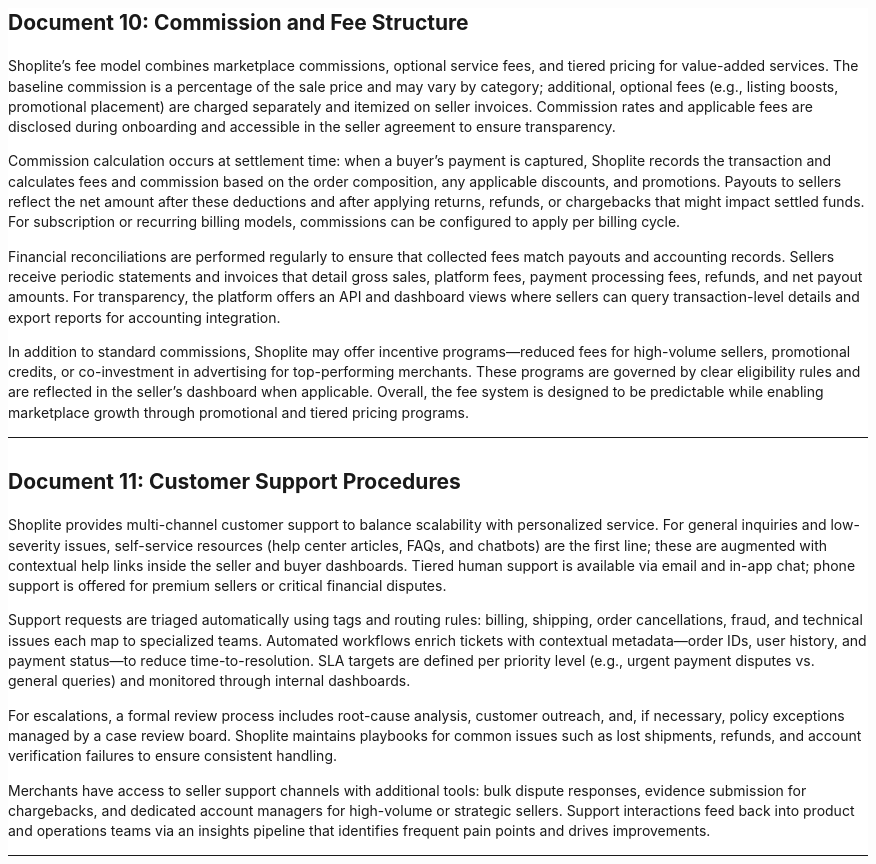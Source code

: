 
## Document 10: Commission and Fee Structure

Shoplite’s fee model combines marketplace commissions, optional service fees, and tiered pricing for value-added services. The baseline commission is a percentage of the sale price and may vary by category; additional, optional fees (e.g., listing boosts, promotional placement) are charged separately and itemized on seller invoices. Commission rates and applicable fees are disclosed during onboarding and accessible in the seller agreement to ensure transparency.

Commission calculation occurs at settlement time: when a buyer’s payment is captured, Shoplite records the transaction and calculates fees and commission based on the order composition, any applicable discounts, and promotions. Payouts to sellers reflect the net amount after these deductions and after applying returns, refunds, or chargebacks that might impact settled funds. For subscription or recurring billing models, commissions can be configured to apply per billing cycle.

Financial reconciliations are performed regularly to ensure that collected fees match payouts and accounting records. Sellers receive periodic statements and invoices that detail gross sales, platform fees, payment processing fees, refunds, and net payout amounts. For transparency, the platform offers an API and dashboard views where sellers can query transaction-level details and export reports for accounting integration.

In addition to standard commissions, Shoplite may offer incentive programs—reduced fees for high-volume sellers, promotional credits, or co-investment in advertising for top-performing merchants. These programs are governed by clear eligibility rules and are reflected in the seller’s dashboard when applicable. Overall, the fee system is designed to be predictable while enabling marketplace growth through promotional and tiered pricing programs.

---

## Document 11: Customer Support Procedures

Shoplite provides multi-channel customer support to balance scalability with personalized service. For general inquiries and low-severity issues, self-service resources (help center articles, FAQs, and chatbots) are the first line; these are augmented with contextual help links inside the seller and buyer dashboards. Tiered human support is available via email and in-app chat; phone support is offered for premium sellers or critical financial disputes.

Support requests are triaged automatically using tags and routing rules: billing, shipping, order cancellations, fraud, and technical issues each map to specialized teams. Automated workflows enrich tickets with contextual metadata—order IDs, user history, and payment status—to reduce time-to-resolution. SLA targets are defined per priority level (e.g., urgent payment disputes vs. general queries) and monitored through internal dashboards.

For escalations, a formal review process includes root-cause analysis, customer outreach, and, if necessary, policy exceptions managed by a case review board. Shoplite maintains playbooks for common issues such as lost shipments, refunds, and account verification failures to ensure consistent handling.

Merchants have access to seller support channels with additional tools: bulk dispute responses, evidence submission for chargebacks, and dedicated account managers for high-volume or strategic sellers. Support interactions feed back into product and operations teams via an insights pipeline that identifies frequent pain points and drives improvements.

---
